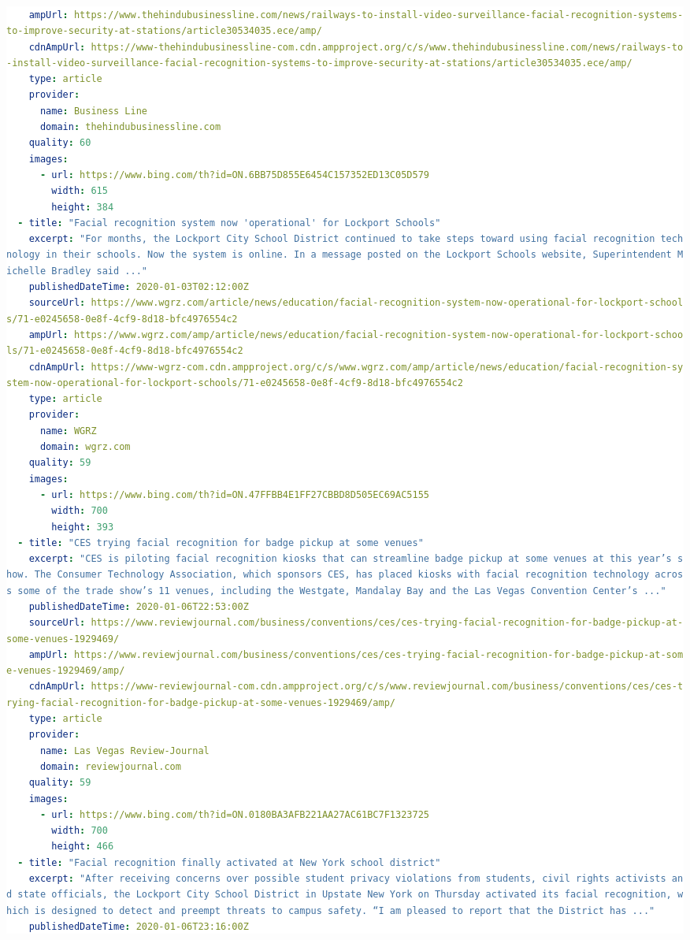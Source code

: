 ```yaml
    ampUrl: https://www.thehindubusinessline.com/news/railways-to-install-video-surveillance-facial-recognition-systems-to-improve-security-at-stations/article30534035.ece/amp/
    cdnAmpUrl: https://www-thehindubusinessline-com.cdn.ampproject.org/c/s/www.thehindubusinessline.com/news/railways-to-install-video-surveillance-facial-recognition-systems-to-improve-security-at-stations/article30534035.ece/amp/
    type: article
    provider:
      name: Business Line
      domain: thehindubusinessline.com
    quality: 60
    images:
      - url: https://www.bing.com/th?id=ON.6BB75D855E6454C157352ED13C05D579
        width: 615
        height: 384
  - title: "Facial recognition system now 'operational' for Lockport Schools"
    excerpt: "For months, the Lockport City School District continued to take steps toward using facial recognition technology in their schools. Now the system is online. In a message posted on the Lockport Schools website, Superintendent Michelle Bradley said ..."
    publishedDateTime: 2020-01-03T02:12:00Z
    sourceUrl: https://www.wgrz.com/article/news/education/facial-recognition-system-now-operational-for-lockport-schools/71-e0245658-0e8f-4cf9-8d18-bfc4976554c2
    ampUrl: https://www.wgrz.com/amp/article/news/education/facial-recognition-system-now-operational-for-lockport-schools/71-e0245658-0e8f-4cf9-8d18-bfc4976554c2
    cdnAmpUrl: https://www-wgrz-com.cdn.ampproject.org/c/s/www.wgrz.com/amp/article/news/education/facial-recognition-system-now-operational-for-lockport-schools/71-e0245658-0e8f-4cf9-8d18-bfc4976554c2
    type: article
    provider:
      name: WGRZ
      domain: wgrz.com
    quality: 59
    images:
      - url: https://www.bing.com/th?id=ON.47FFBB4E1FF27CBBD8D505EC69AC5155
        width: 700
        height: 393
  - title: "CES trying facial recognition for badge pickup at some venues"
    excerpt: "CES is piloting facial recognition kiosks that can streamline badge pickup at some venues at this year’s show. The Consumer Technology Association, which sponsors CES, has placed kiosks with facial recognition technology across some of the trade show’s 11 venues, including the Westgate, Mandalay Bay and the Las Vegas Convention Center’s ..."
    publishedDateTime: 2020-01-06T22:53:00Z
    sourceUrl: https://www.reviewjournal.com/business/conventions/ces/ces-trying-facial-recognition-for-badge-pickup-at-some-venues-1929469/
    ampUrl: https://www.reviewjournal.com/business/conventions/ces/ces-trying-facial-recognition-for-badge-pickup-at-some-venues-1929469/amp/
    cdnAmpUrl: https://www-reviewjournal-com.cdn.ampproject.org/c/s/www.reviewjournal.com/business/conventions/ces/ces-trying-facial-recognition-for-badge-pickup-at-some-venues-1929469/amp/
    type: article
    provider:
      name: Las Vegas Review-Journal
      domain: reviewjournal.com
    quality: 59
    images:
      - url: https://www.bing.com/th?id=ON.0180BA3AFB221AA27AC61BC7F1323725
        width: 700
        height: 466
  - title: "Facial recognition finally activated at New York school district"
    excerpt: "After receiving concerns over possible student privacy violations from students, civil rights activists and state officials, the Lockport City School District in Upstate New York on Thursday activated its facial recognition, which is designed to detect and preempt threats to campus safety. “I am pleased to report that the District has ..."
    publishedDateTime: 2020-01-06T23:16:00Z
```